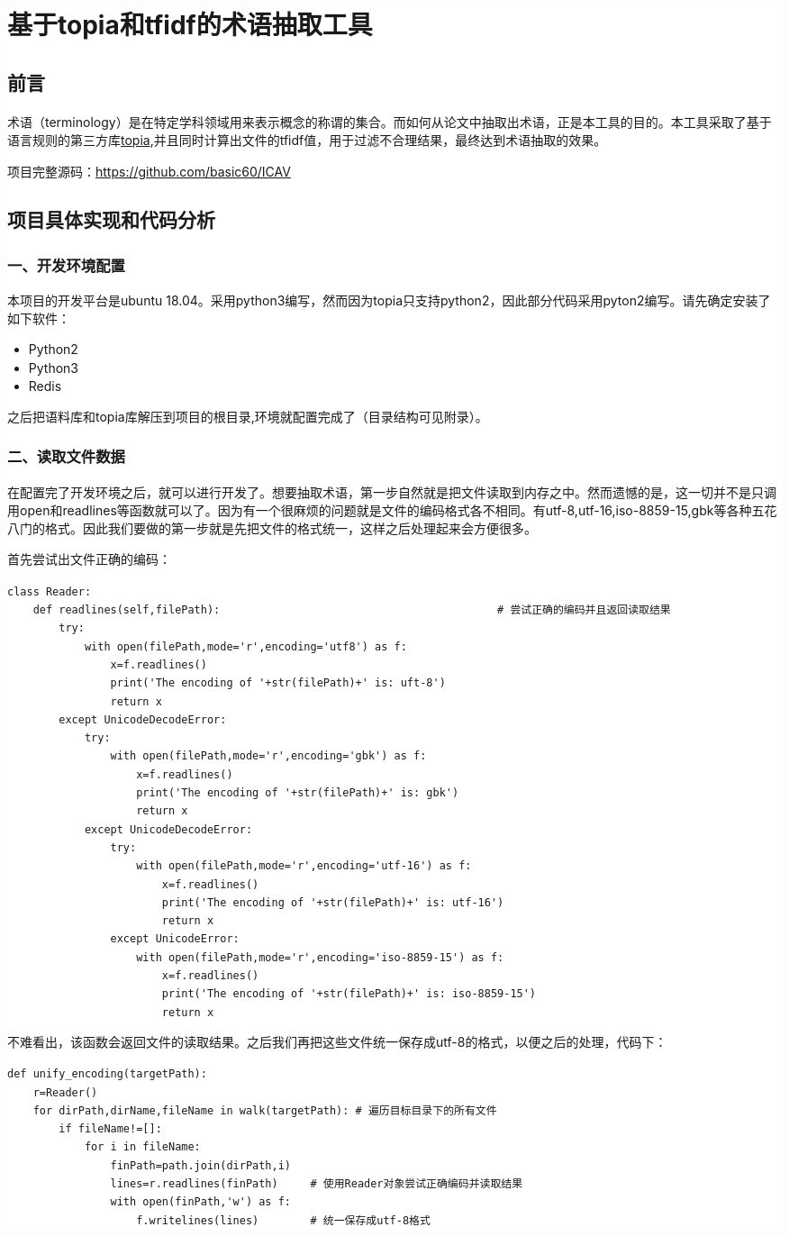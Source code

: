 # 基于topia和tfidf的术语抽取工具
## 前言
术语（terminology）是在特定学科领域用来表示概念的称谓的集合。而如何从论文中抽取出术语，正是本工具的目的。本工具采取了基于语言规则的第三方库[topia](https://pypi.org/project/topia.termextract/),并且同时计算出文件的tfidf值，用于过滤不合理结果，最终达到术语抽取的效果。

项目完整源码：https://github.com/basic60/ICAV

## 项目具体实现和代码分析
### 一、开发环境配置
本项目的开发平台是ubuntu 18.04。采用python3编写，然而因为topia只支持python2，因此部分代码采用pyton2编写。请先确定安装了如下软件：
- Python2
- Python3
- Redis

之后把语料库和topia库解压到项目的根目录,环境就配置完成了（目录结构可见附录）。

### 二、读取文件数据
在配置完了开发环境之后，就可以进行开发了。想要抽取术语，第一步自然就是把文件读取到内存之中。然而遗憾的是，这一切并不是只调用open和readlines等函数就可以了。因为有一个很麻烦的问题就是文件的编码格式各不相同。有utf-8,utf-16,iso-8859-15,gbk等各种五花八门的格式。因此我们要做的第一步就是先把文件的格式统一，这样之后处理起来会方便很多。

首先尝试出文件正确的编码：
```
class Reader:
    def readlines(self,filePath):                                           # 尝试正确的编码并且返回读取结果
        try:
            with open(filePath,mode='r',encoding='utf8') as f:
                x=f.readlines()
                print('The encoding of '+str(filePath)+' is: uft-8')
                return x
        except UnicodeDecodeError:
            try:
                with open(filePath,mode='r',encoding='gbk') as f:
                    x=f.readlines()
                    print('The encoding of '+str(filePath)+' is: gbk')
                    return x
            except UnicodeDecodeError:
                try:
                    with open(filePath,mode='r',encoding='utf-16') as f:
                        x=f.readlines()
                        print('The encoding of '+str(filePath)+' is: utf-16')
                        return x
                except UnicodeError:
                    with open(filePath,mode='r',encoding='iso-8859-15') as f:
                        x=f.readlines()
                        print('The encoding of '+str(filePath)+' is: iso-8859-15')
                        return x
```
不难看出，该函数会返回文件的读取结果。之后我们再把这些文件统一保存成utf-8的格式，以便之后的处理，代码下：
```
def unify_encoding(targetPath):
    r=Reader()
    for dirPath,dirName,fileName in walk(targetPath): # 遍历目标目录下的所有文件
        if fileName!=[]:
            for i in fileName:
                finPath=path.join(dirPath,i)
                lines=r.readlines(finPath)     # 使用Reader对象尝试正确编码并读取结果
                with open(finPath,'w') as f:
                    f.writelines(lines)        # 统一保存成utf-8格式
```
